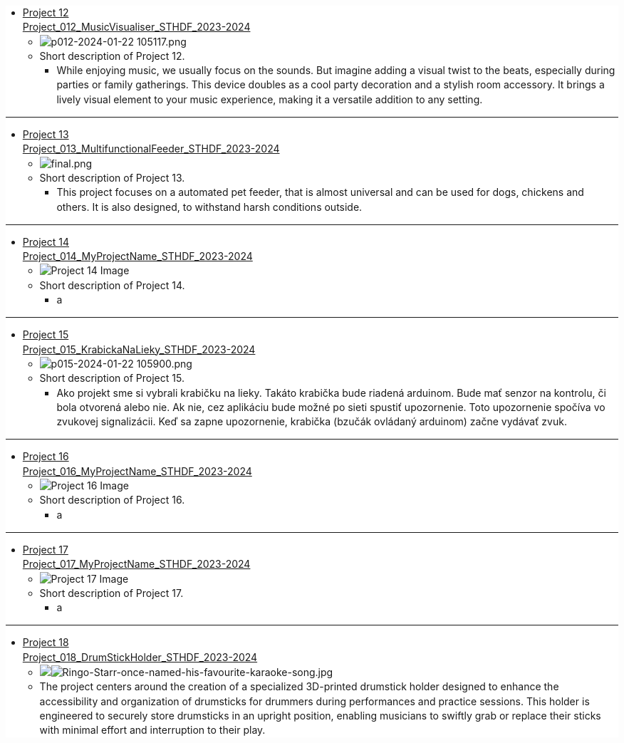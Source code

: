 * [Project 12](Project12.md) <BR> [Project_012_MusicVisualiser_STHDF_2023-2024](https://bitbucket.org/sth-2023-2024/class-sthdf-2023-2024/src/bd7c8156556a24c5c2589d1227825e4127da56e1/2023-2024-Students/2023-2024-S016/README.md)
    * ![p012-2024-01-22 105117.png](https://bitbucket.org/repo/EokB6Ly/images/2931994723-p012-2024-01-22%20105117.png)
    * Short description of Project 12.
        * While enjoying music, we usually focus on the sounds. But imagine adding a visual twist to the beats, especially during parties or family gatherings. 
This device doubles as a cool party decoration and a stylish room accessory. It brings a lively visual element to your music experience, making it a versatile addition to any setting.

---
* [Project 13](Project13.md) <BR> [ Project_013_MultifunctionalFeeder_STHDF_2023-2024 ](https://bitbucket.org/sth-2023-2024/class-sthdf-2023-2024/src/master/2023-2024-STHDF-Projects/Project_013_MultifunctionalFeeder_STHDF_2023-2024/)
    * ![final.png](https://bitbucket.org/repo/EokB6Ly/images/2006856280-final.png)
    * Short description of Project 13.
        * This project focuses on a automated pet feeder, that is almost universal and can be used for dogs, chickens and others. It is also designed, to withstand harsh conditions outside.
---
* [Project 14](Project14.md) <BR> [Project_014_MyProjectName_STHDF_2023-2024](https://bitbucket.org/sth-2023-2024/class-sthdf-2023-2024/src/master/2023-2024-STHDF-Projects/Project_014_MyProjectName_STHDF_2023-2024/)
    * ![Project 14 Image](image_link.jpg)
    * Short description of Project 14.
        * a
---
* [Project 15](Project15.md) <BR> [Project_015_KrabickaNaLieky_STHDF_2023-2024](https://bitbucket.org/sth-2023-2024/class-sthdf-2023-2024/src/master/2023-2024-STHDF-Projects/Project_015_KrabickaNaLieky_STHDF_2023-2024/)
    * ![p015-2024-01-22 105900.png](https://bitbucket.org/repo/EokB6Ly/images/2828108348-p015-2024-01-22%20105900.png)
    * Short description of Project 15.
        * Ako projekt sme si vybrali krabičku na lieky. Takáto krabička bude riadená arduinom. Bude mať senzor na kontrolu, či bola otvorená alebo nie. Ak nie, cez aplikáciu bude možné po sieti spustiť upozornenie. Toto upozornenie spočíva vo zvukovej signalizácii. Keď sa zapne upozornenie, krabička (bzučák ovládaný arduinom) začne vydávať zvuk.

---
* [Project 16](Project16.md) <BR> [Project_016_MyProjectName_STHDF_2023-2024](https://bitbucket.org/sth-2023-2024/class-sthdf-2023-2024/src/master/2023-2024-STHDF-Projects/Project_016_MyProjectName_STHDF_2023-2024/)
    * ![Project 16 Image](image_link.jpg)
    * Short description of Project 16.
        * a
---
* [Project 17](Project17.md) <BR> [Project_017_MyProjectName_STHDF_2023-2024](https://bitbucket.org/sth-2023-2024/class-sthdf-2023-2024/src/master/2023-2024-STHDF-Projects/Project_017_MyProjectName_STHDF_2023-2024/)
    * ![Project 17 Image](image_link.jpg)
    * Short description of Project 17.
        * a
---
* [Project 18](Project18.md) <BR> [Project_018_DrumStickHolder_STHDF_2023-2024](https://bitbucket.org/sth-2023-2024/class-sthdf-2023-2024/src/master/2023-2024-STHDF-Projects/Project_018_MyProjectName_STHDF_2023-2024/)
    * ![](image_link.jpg)![Ringo-Starr-once-named-his-favourite-karaoke-song.jpg](https://bitbucket.org/repo/EokB6Ly/images/2340948714-Ringo-Starr-once-named-his-favourite-karaoke-song.jpg)
    * The project centers around the creation of a specialized 3D-printed drumstick holder designed to enhance the accessibility and organization of drumsticks for drummers during performances and practice sessions. This holder is engineered to securely store drumsticks in an upright position, enabling musicians to swiftly grab or replace their sticks with minimal effort and interruption to their play.